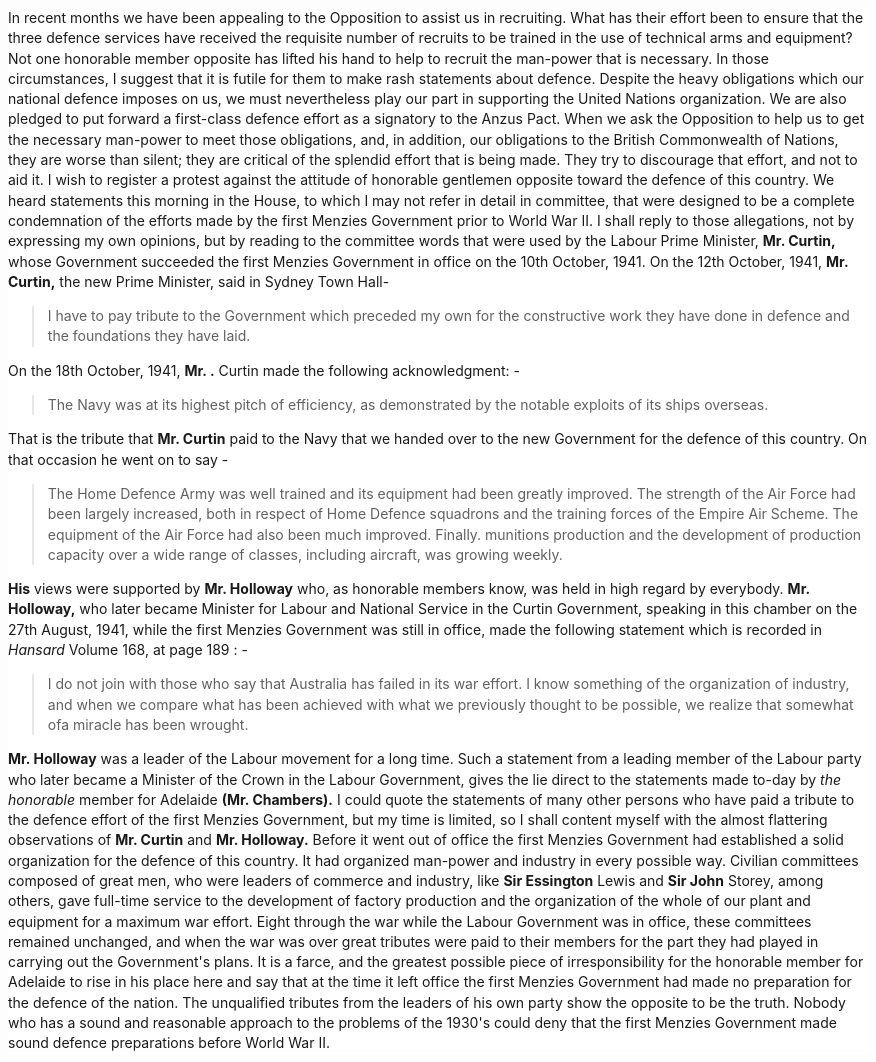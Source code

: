 In recent months we have been appealing to the Opposition to assist us in recruiting. What has their effort been to ensure that the three defence services have received the requisite number of recruits to be trained in the use of technical arms and equipment? Not one honorable member opposite has lifted his hand to help to recruit the man-power that is necessary. In those circumstances, I suggest that it is futile for them to make rash statements about defence. Despite the heavy obligations which our national defence imposes on us, we must nevertheless play our part in supporting the United Nations organization. We are also pledged to put forward a first-class defence effort as a signatory to the Anzus Pact. When we ask the Opposition to help us to get the necessary man-power to meet those obligations, and, in addition, our obligations to the British Commonwealth of Nations, they are worse than silent; they are critical of the splendid effort that is being made. They try to discourage that effort, and not to aid it. I wish to register a protest against the attitude of honorable gentlemen opposite toward the defence of this country. We heard statements this morning in the House, to which I may not refer in detail in committee, that were designed to be a complete condemnation of the efforts made by the first Menzies Government prior to World War II. I shall reply to those allegations, not by expressing my own opinions, but by reading to the committee words that were used by the Labour Prime Minister,  **Mr. Curtin,**  whose Government succeeded the first Menzies Government in office on the 10th October, 1941. On the 12th October, 1941,  **Mr. Curtin,**  the new Prime Minister, said in Sydney Town Hall- 

  >I have to pay tribute to the Government which preceded my own for the constructive work they have done in defence and the foundations they have laid. 

On the 18th October, 1941,  **Mr. .**  Curtin made the following acknowledgment: - 

  >The Navy was at its highest pitch of efficiency, as demonstrated by the notable exploits of its ships overseas. 

That is the tribute that  **Mr. Curtin**  paid to the Navy that we handed over to the new Government for the defence of this country. On that occasion he went on to say - 

  >The Home Defence Army was well trained and its equipment had been greatly improved. The strength of the Air Force had been largely increased, both in respect of Home Defence squadrons and the training forces of the Empire Air Scheme. The equipment of the Air Force had also been much improved. Finally. munitions production and the development of production capacity over a wide range of classes, including aircraft, was growing weekly. 


 **His** views were supported by  **Mr. Holloway**  who, as honorable members know, was held in high regard by everybody.  **Mr. Holloway,**  who later became Minister for Labour and National Service in the Curtin Government, speaking in this chamber on the 27th August, 1941, while the first Menzies Government was still in office, made the following statement which is recorded in  *Hansard*  Volume 168, at page 189 : - 

  >I do not join with those who say that Australia has failed in its war effort. I know something of the organization of industry, and when we compare what has been achieved with what we previously thought to be possible, we realize that somewhat ofa miracle has been wrought. 


 **Mr. Holloway** was a leader of the Labour movement for a long time. Such a statement from a leading member of the Labour party who later became a Minister of the Crown in the Labour Government, gives the lie direct to the statements made to-day by  *the honorable*  member for Adelaide  **(Mr. Chambers).**  I could quote the statements of many other persons who have paid a tribute to the defence effort of the first Menzies Government, but my time is limited, so I shall content myself with the almost flattering observations of  **Mr. Curtin**  and  **Mr. Holloway.**  Before it went out of office the first Menzies Government had established a solid organization for the defence of this country. It had organized man-power and industry in every possible way. Civilian committees composed of great men, who were leaders of commerce and industry, like  **Sir Essington**  Lewis and  **Sir John**  Storey, among others, gave full-time service to the development of factory production and the organization of the whole of our plant and equipment for a maximum war effort. Eight through the war while the Labour Government was in office, these committees remained unchanged, and when the war was over great tributes were paid to their members for the part they had played in carrying out the Government's plans. It is a farce, and the greatest possible piece of irresponsibility for the honorable member for Adelaide to rise in his place here and say that at the time it left office the first Menzies Government had made no preparation for the defence of the nation. The unqualified tributes from the leaders of his own party show the opposite to be the truth. Nobody who has a sound and reasonable approach to the problems of the 1930's could deny that the first Menzies Government made sound defence preparations before World War II. 
